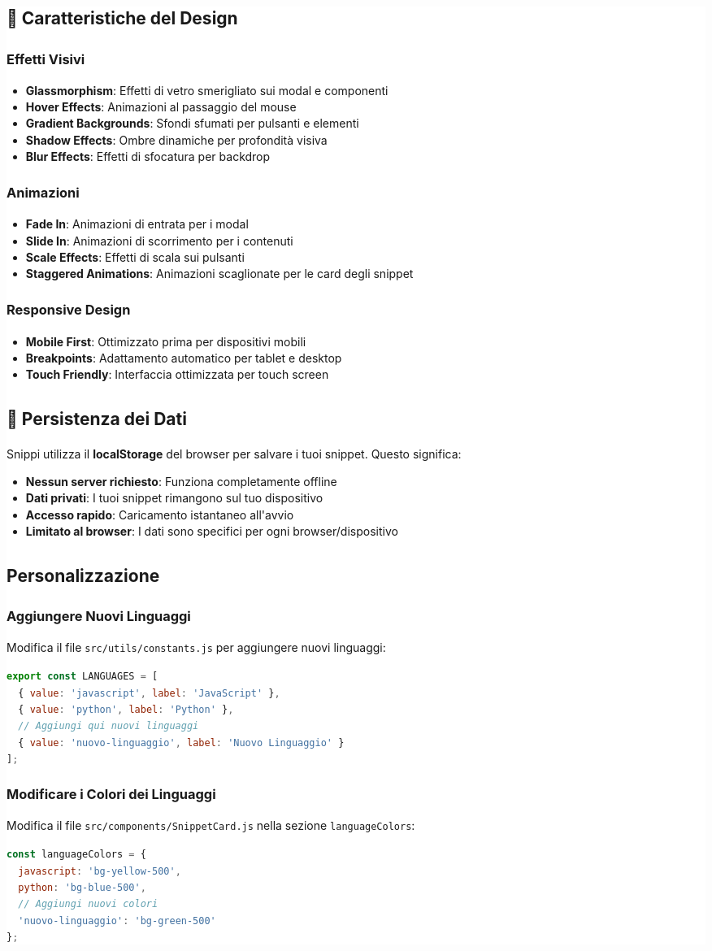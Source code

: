 ## 🎨 Caratteristiche del Design

### Effetti Visivi
- **Glassmorphism**: Effetti di vetro smerigliato sui modal e componenti
- **Hover Effects**: Animazioni al passaggio del mouse
- **Gradient Backgrounds**: Sfondi sfumati per pulsanti e elementi
- **Shadow Effects**: Ombre dinamiche per profondità visiva
- **Blur Effects**: Effetti di sfocatura per backdrop

### Animazioni
- **Fade In**: Animazioni di entrata per i modal
- **Slide In**: Animazioni di scorrimento per i contenuti
- **Scale Effects**: Effetti di scala sui pulsanti
- **Staggered Animations**: Animazioni scaglionate per le card degli snippet

### Responsive Design
- **Mobile First**: Ottimizzato prima per dispositivi mobili
- **Breakpoints**: Adattamento automatico per tablet e desktop
- **Touch Friendly**: Interfaccia ottimizzata per touch screen

## 💾 Persistenza dei Dati

Snippi utilizza il **localStorage** del browser per salvare i tuoi snippet. Questo significa:
- **Nessun server richiesto**: Funziona completamente offline
- **Dati privati**: I tuoi snippet rimangono sul tuo dispositivo
- **Accesso rapido**: Caricamento istantaneo all'avvio
- **Limitato al browser**: I dati sono specifici per ogni browser/dispositivo

## Personalizzazione

### Aggiungere Nuovi Linguaggi
Modifica il file `src/utils/constants.js` per aggiungere nuovi linguaggi:

```javascript
export const LANGUAGES = [
  { value: 'javascript', label: 'JavaScript' },
  { value: 'python', label: 'Python' },
  // Aggiungi qui nuovi linguaggi
  { value: 'nuovo-linguaggio', label: 'Nuovo Linguaggio' }
];
```

### Modificare i Colori dei Linguaggi
Modifica il file `src/components/SnippetCard.js` nella sezione `languageColors`:

```javascript
const languageColors = {
  javascript: 'bg-yellow-500',
  python: 'bg-blue-500',
  // Aggiungi nuovi colori
  'nuovo-linguaggio': 'bg-green-500'
};
```
